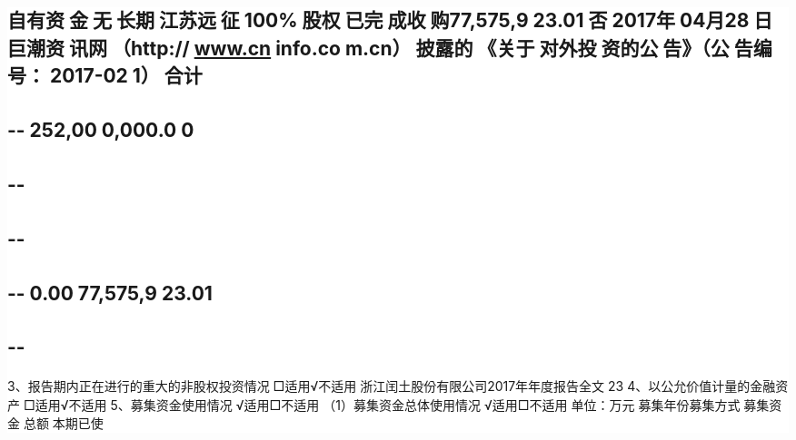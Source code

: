 自有资
金
无
长期
江苏远
征
100%
股权
已完
成收
购77,575,9
23.01
否
2017年
04月28
日
巨潮资
讯网
（http://
www.cn
info.co
m.cn）
披露的
《关于
对外投
资的公
告》（公
告编
号：
2017-02
1）
合计
--
--
252,00
0,000.0
0
--
--
--
--
--
--
0.00
77,575,9
23.01
--
--
--
3、报告期内正在进行的重大的非股权投资情况
□适用√不适用
浙江闰土股份有限公司2017年年度报告全文
23
4、以公允价值计量的金融资产
□适用√不适用
5、募集资金使用情况
√适用□不适用
（1）募集资金总体使用情况
√适用□不适用
单位：万元
募集年份募集方式
募集资金
总额
本期已使